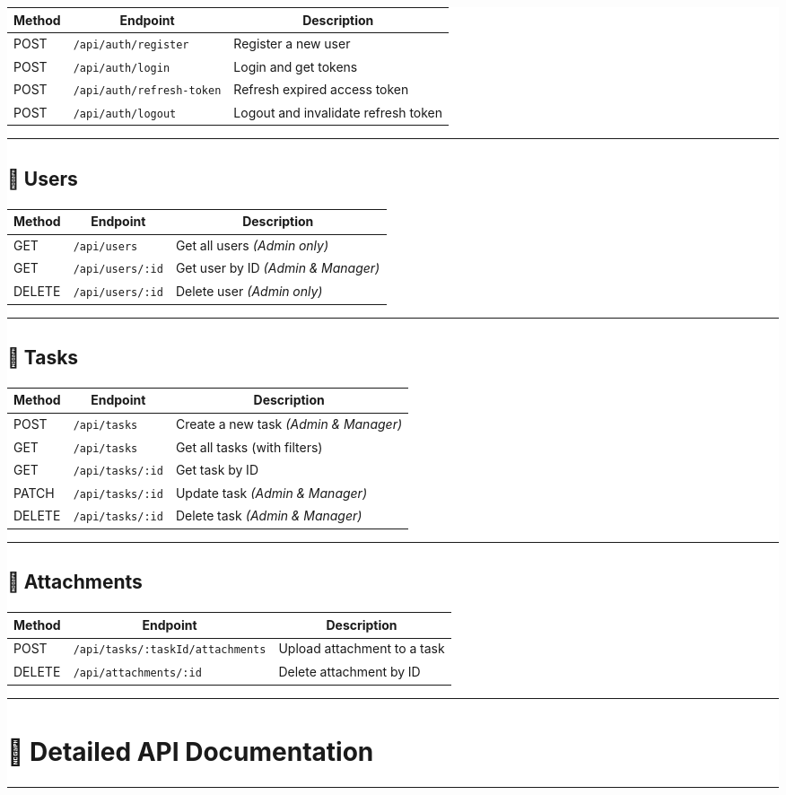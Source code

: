 | Method | Endpoint                  | Description                         |
| ------ | ------------------------- | ----------------------------------- |
| POST   | `/api/auth/register`      | Register a new user                 |
| POST   | `/api/auth/login`         | Login and get tokens                |
| POST   | `/api/auth/refresh-token` | Refresh expired access token        |
| POST   | `/api/auth/logout`        | Logout and invalidate refresh token |

---

## 👤 Users

| Method | Endpoint         | Description                        |
| ------ | ---------------- | ---------------------------------- |
| GET    | `/api/users`     | Get all users _(Admin only)_       |
| GET    | `/api/users/:id` | Get user by ID _(Admin & Manager)_ |
| DELETE | `/api/users/:id` | Delete user _(Admin only)_         |

---

## 🧾 Tasks

| Method | Endpoint         | Description                           |
| ------ | ---------------- | ------------------------------------- |
| POST   | `/api/tasks`     | Create a new task _(Admin & Manager)_ |
| GET    | `/api/tasks`     | Get all tasks (with filters)          |
| GET    | `/api/tasks/:id` | Get task by ID                        |
| PATCH  | `/api/tasks/:id` | Update task _(Admin & Manager)_       |
| DELETE | `/api/tasks/:id` | Delete task _(Admin & Manager)_       |

---

## 📎 Attachments

| Method | Endpoint                         | Description                 |
| ------ | -------------------------------- | --------------------------- |
| POST   | `/api/tasks/:taskId/attachments` | Upload attachment to a task |
| DELETE | `/api/attachments/:id`           | Delete attachment by ID     |

---

# 📘 Detailed API Documentation

---